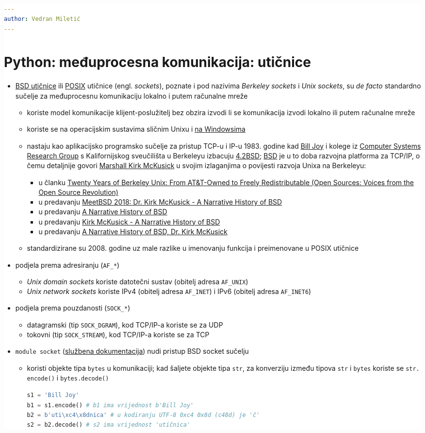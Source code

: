 ```yaml
---
author: Vedran Miletić
---
```


# Python: međuprocesna komunikacija: utičnice

- [BSD utičnice](https://en.wikipedia.org/wiki/Berkeley_sockets) ili [POSIX](https://en.wikipedia.org/wiki/POSIX) utičnice (engl. *sockets*), poznate i pod nazivima *Berkeley sockets* i *Unix sockets*, su *de facto* standardno sučelje za međuprocesnu komunikaciju lokalno i putem računalne mreže

    - koriste model komunikacije klijent-poslužitelj bez obzira izvodi li se komunikacija izvodi lokalno ili putem računalne mreže
    - koriste se na operacijskim sustavima sličnim Unixu i [na Windowsima](https://docs.microsoft.com/en-us/windows/win32/winsock/windows-sockets-start-page-2)
    - nastaju kao aplikacijsko programsko sučelje za pristup TCP-u i IP-u 1983. godine kad [Bill Joy](https://engineering.berkeley.edu/bill-joy-co-founder-of-sun-microsystems/) i kolege iz [Computer Systems Research Group](https://en.wikipedia.org/wiki/Computer_Systems_Research_Group) s Kalifornijskog sveučilišta u Berkeleyu izbacuju [4.2BSD](https://en.wikipedia.org/wiki/History_of_the_Berkeley_Software_Distribution#4.2BSD); [BSD](https://en.wikipedia.org/wiki/Berkeley_Software_Distribution) je u to doba razvojna platforma za TCP/IP, o čemu detaljnije govori [Marshall Kirk McKusick](https://www.mckusick.com/) u svojim izlaganjima o povijesti razvoja Unixa na Berkeleyu:

        - u članku [Twenty Years of Berkeley Unix: From AT&T-Owned to Freely Redistributable (Open Sources: Voices from the Open Source Revolution)](https://www.oreilly.com/openbook/opensources/book/kirkmck.html)
        - u predavanju [MeetBSD 2018: Dr. Kirk McKusick - A Narrative History of BSD](https://youtu.be/pKLq6jenQvY)
        - u predavanju [A Narrative History of BSD](https://youtu.be/bVSXXeiFLgk)
        - u predavanju [Kirk McKusick - A Narrative History of BSD](https://youtu.be/DEEr6dT-4uQ)
        - u predavanju [A Narrative History of BSD, Dr. Kirk McKusick](https://youtu.be/ds77e3aO9nA)

    - standardizirane su 2008. godine uz male razlike u imenovanju funkcija i preimenovane u POSIX utičnice

- podjela prema adresiranju (`AF_*`)

    - *Unix domain sockets* koriste datotečni sustav (obitelj adresa `AF_UNIX`)
    - *Unix network sockets* koriste IPv4 (obitelj adresa `AF_INET`) i IPv6 (obitelj adresa `AF_INET6`)

- podjela prema pouzdanosti (`SOCK_*`)

    - datagramski (tip `SOCK_DGRAM`), kod TCP/IP-a koriste se za UDP
    - tokovni (tip `SOCK_STREAM`), kod TCP/IP-a koriste se za TCP

- `module socket` ([službena dokumentacija](https://docs.python.org/3/library/socket.html)) nudi pristup BSD socket sučelju

    - koristi objekte tipa `bytes` u komunikaciji; kad šaljete objekte tipa `str`, za konverziju između tipova `str` i `bytes` koriste se `str.encode()` i `bytes.decode()`

        ``` python
        s1 = 'Bill Joy'
        b1 = s1.encode() # b1 ima vrijednost b'Bill Joy'
        b2 = b'uti\xc4\x8dnica' # u kodiranju UTF-8 0xc4 0x8d (c48d) je 'č'
        s2 = b2.decode() # s2 ima vrijednost 'utičnica'
        ```
